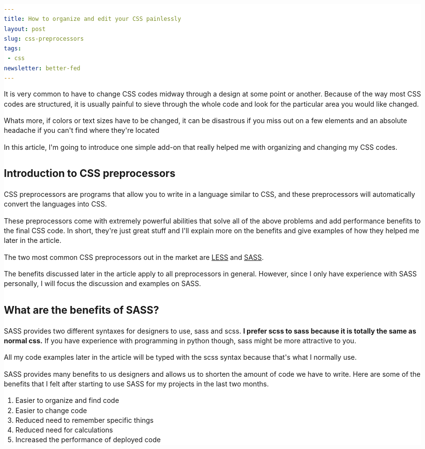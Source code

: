 ```yaml
---
title: How to organize and edit your CSS painlessly
layout: post
slug: css-preprocessors
tags:
 - css
newsletter: better-fed
---
```


It is very common to have to change CSS codes midway through a design at some point or another. Because of the way most CSS codes are structured, it is usually painful to sieve through the whole code and look for the particular area you would like changed.

Whats more, if colors or text sizes have to be changed, it can be disastrous if you miss out on a few elements and an absolute headache if you can't find where they're located

In this article, I'm going to introduce one simple add-on that really helped me with organizing and changing my CSS codes.



## Introduction to CSS preprocessors

CSS preprocessors are programs that allow you to write in a language similar to CSS, and these preprocessors will automatically convert the languages into CSS.

These preprocessors come with extremely powerful abilities that solve all of the above problems and add performance benefits to the final CSS code. In short, they're just great stuff and I'll explain more on the benefits and give examples of how they helped me later in the article.

The two most common CSS preprocessors out in the market are [LESS][1] and [SASS][2].

The benefits discussed later in the article apply to all preprocessors in general. However, since I only have experience with SASS personally, I will focus the discussion and examples on SASS.

## What are the benefits of SASS?

SASS provides two different syntaxes for designers to use, sass and scss. **I prefer scss to sass because it is totally the same as normal css.** If you have experience with programming in python though, sass might be more attractive to you.

All my code examples later in the article will be typed with the scss syntax because that's what I normally use.

SASS provides many benefits to us designers and allows us to shorten the amount of code we have to write. Here are some of the benefits that I felt after starting to use SASS for my projects in the last two months.

1. Easier to organize and find code
2. Easier to change code
3. Reduced need to remember specific things
4. Reduced need for calculations
5. Increased the performance of deployed code


[1]:    http://lesscss.org "The dynamic stylesheet language"
[2]:    http://sass-lang.com "SASS - Synthetically awesome stylesheets"
[3]:    http://smacss.com "Scalable and Modular Architecture for CSS"
[4]:    http://compass-style.org "Compass - A sass mixin library"
[5]:    http://compass-style.org/reference/compass/ "Compass reference page"
[6]:    http://bourbon.io "Burbon - a lightweight Sass mixin library"
[7]:    http://sass-lang.com/docs/yardoc/file.SASS_REFERENCE.html "Sass reference page"
[8]:    http://leveluptuts.com
[image-1]:    /images/2013/06/nesting-example.png "Nesting example with an anchor tag selector in a h5 selector"
[image-2]:    /images/2013/06/partials-example.jpg "How to save partials  and import them into a SASS project"
[image-3]:    /images/2013/06/variables-example.png "Sass Variables example "
[image-4]:    /images/2013/06/mixin-example.png "Mixin example with self defined mixin and compass mixins"
[image-5]:    /images/2013/06/CSS-media-queries.png "Media queries with Sass"
[image-6]:    /images/2013/06/helper-math.png "Multiplying values with Sass"